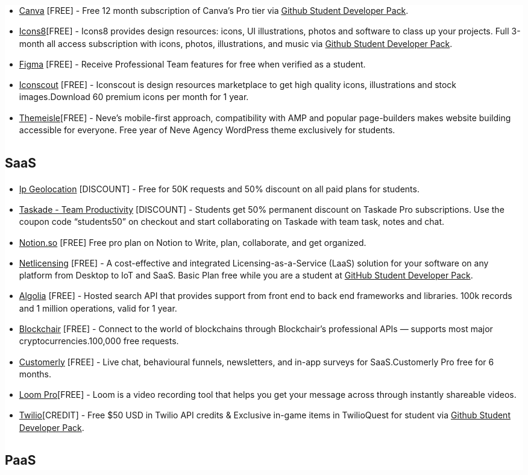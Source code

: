 - [Canva](https://www.canva.com) \[FREE\] - Free 12 month subscription of Canva’s Pro tier via [Github Student Developer Pack](https://education.github.com/pack).

- [Icons8](https://icons8.com/github-students)\[FREE\] - Icons8 provides design resources: icons, UI illustrations, photos and software to class up your projects. Full 3-month all access subscription with icons, photos, illustrations, and music via [Github Student Developer Pack](https://education.github.com/pack).

- [Figma](https://www.figma.com/education/) \[FREE\] - Receive Professional Team features for free when verified as a student.

- [Iconscout](https://iconscout.com/github-students) \[FREE\] - Iconscout is design resources marketplace to get high quality icons, illustrations and stock images.Download 60 premium icons per month for 1 year.

- [Themeisle](https://themeisle.com/github-students)\[FREE\] - Neve’s mobile-first approach, compatibility with AMP and popular page-builders makes website building accessible for everyone. Free year of Neve Agency WordPress theme exclusively for students.

## SaaS

- [Ip Geolocation](https://ipgeolocation.io/) \[DISCOUNT\] - Free for 50K requests and 50% discount on all paid plans for students.

- [Taskade - Team Productivity](https://www.taskade.com/) \[DISCOUNT\] - Students get 50% permanent discount on Taskade Pro subscriptions. Use the coupon code “students50” on checkout and start collaborating on Taskade with team task, notes and chat.

- [Notion.so](https://www.notion.so/students) \[FREE\] Free pro plan on Notion to Write, plan, collaborate, and get organized.

- [Netlicensing](https://netlicensing.io/github-students/) \[FREE\] - A cost-effective and integrated Licensing-as-a-Service (LaaS) solution for your software on any platform from Desktop to IoT and SaaS. Basic Plan free while you are a student at [GitHub Student Developer Pack](https://education.github.com/pack).

- [Algolia](https://www.algolia.com/lp/github/) \[FREE\] - Hosted search API that provides support from front end to back end frameworks and libraries. 100k records and 1 million operations, valid for 1 year.

- [Blockchair](https://education.github.com/pack/redeem/blockchair-student) \[FREE\] - Connect to the world of blockchains through Blockchair’s professional APIs — supports most major cryptocurrencies.100,000 free requests.

- [Customerly](https://education.github.com/pack/redeem/customerly) \[FREE\] - Live chat, behavioural funnels, newsletters, and in-app surveys for SaaS.Customerly Pro free for 6 months.

- [Loom Pro](https://support.loom.com/hc/en-us/articles/360006579637-Loom-Pro-Free-for-Students-and-Teachers/?ref=codegena.com)\[FREE\] - Loom is a video recording tool that helps you get your message across through instantly shareable videos.

- [Twilio](https://www.twilio.com/blog/twilio-perks-students-and-educators-now-available-github-education)\[CREDIT\] - Free $50 USD in Twilio API credits & Exclusive in-game items in TwilioQuest for student via [Github Student Developer Pack](https://education.github.com/pack).

## PaaS
